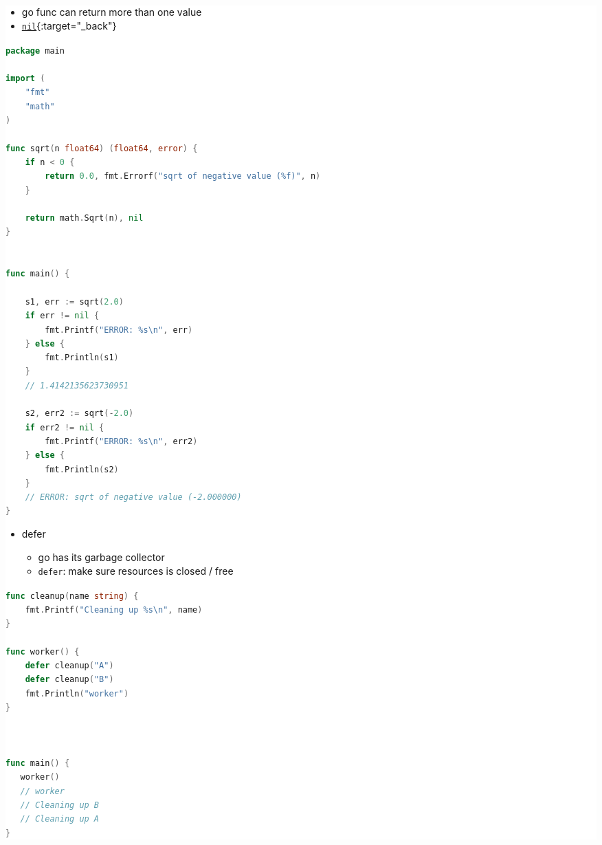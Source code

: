    - go func can return more than one value
   - [`nil`](https://stackoverflow.com/questions/19761393/why-does-go-have-typed-nil){:target="_back"}


~~~go
package main

import (
    "fmt"
    "math"
)

func sqrt(n float64) (float64, error) {
    if n < 0 {
        return 0.0, fmt.Errorf("sqrt of negative value (%f)", n)
    }

    return math.Sqrt(n), nil
}


func main() {

    s1, err := sqrt(2.0)
    if err != nil {
        fmt.Printf("ERROR: %s\n", err)
    } else {
        fmt.Println(s1)
    }
    // 1.4142135623730951

    s2, err2 := sqrt(-2.0)
    if err2 != nil {
        fmt.Printf("ERROR: %s\n", err2)
    } else {
        fmt.Println(s2)
    }
    // ERROR: sqrt of negative value (-2.000000)
}
~~~


- defer

   - go has its garbage collector
   - `defer`: make sure resources is closed / free

~~~go
func cleanup(name string) {
    fmt.Printf("Cleaning up %s\n", name)
}

func worker() {
    defer cleanup("A")
    defer cleanup("B")
    fmt.Println("worker")
}



func main() {
   worker()
   // worker
   // Cleaning up B
   // Cleaning up A
}
~~~